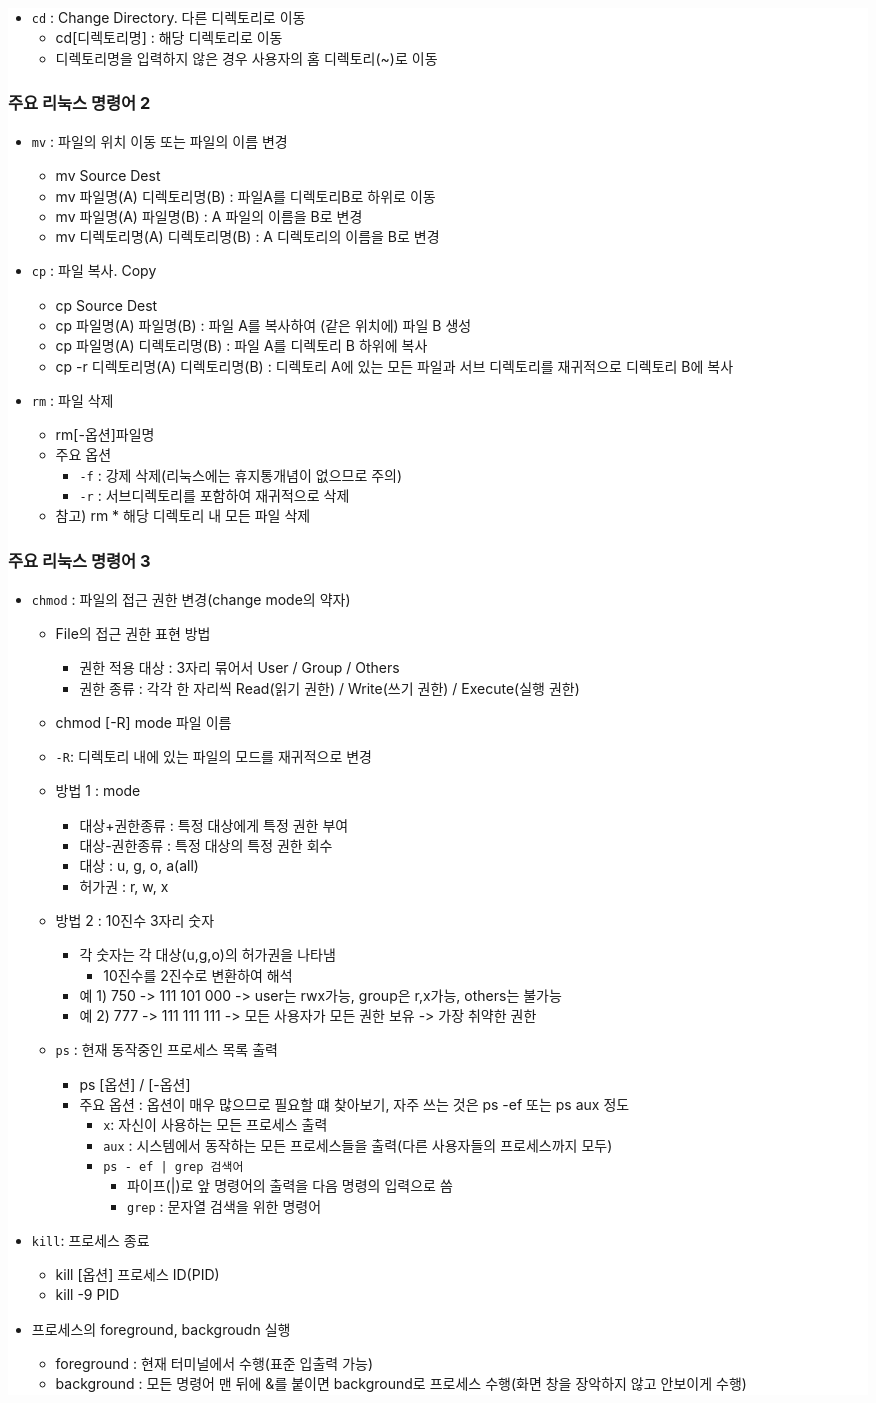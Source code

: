 - `cd` : Change Directory. 다른 디렉토리로 이동
  - cd[디렉토리명] : 해당 디렉토리로 이동
  - 디렉토리명을 입력하지 않은 경우 사용자의 홈 디렉토리(~)로 이동

### 주요 리눅스 명령어 2
- `mv` : 파일의 위치 이동 또는 파일의 이름 변경
  - mv Source Dest
  - mv 파일명(A) 디렉토리명(B) : 파일A를 디렉토리B로 하위로 이동
  - mv 파일명(A) 파일명(B) : A 파일의 이름을 B로 변경
  - mv 디렉토리명(A) 디렉토리명(B) : A 디렉토리의 이름을 B로 변경
- `cp` : 파일 복사. Copy
  - cp Source Dest
  - cp 파일명(A) 파일명(B) : 파일 A를 복사하여 (같은 위치에) 파일 B 생성
  - cp 파일명(A) 디렉토리명(B) : 파일 A를 디렉토리 B 하위에 복사
  - cp -r 디렉토리명(A) 디렉토리명(B) : 디렉토리 A에 있는 모든 파일과 서브 디렉토리를 재귀적으로 디렉토리 B에 복사

- `rm` : 파일 삭제
  - rm[-옵션]파일명
  - 주요 옵션
    - `-f` : 강제 삭제(리눅스에는 휴지통개념이 없으므로 주의)
    - `-r` : 서브디렉토리를 포함하여 재귀적으로 삭제
  - 참고) rm * 해당 디렉토리 내 모든 파일 삭제

### 주요 리눅스 명령어 3
- `chmod` : 파일의 접근 권한 변경(change mode의 약자)
  - File의 접근 권한 표현 방법
    - 권한 적용 대상 : 3자리 묶어서 User / Group / Others
    - 권한 종류 : 각각 한 자리씩 Read(읽기 권한) / Write(쓰기 권한) / Execute(실행 권한)
  - chmod [-R] mode 파일 이름
  - `-R`: 디렉토리 내에 있는 파일의 모드를 재귀적으로 변경
  - 방법 1 : mode
    - 대상+권한종류 : 특정 대상에게 특정 권한 부여
    - 대상-권한종류 : 특정 대상의 특정 권한 회수
    - 대상 : u, g, o, a(all)
    - 허가권 : r, w, x
  - 방법 2 : 10진수 3자리 숫자
    - 각 숫자는 각 대상(u,g,o)의 허가권을 나타냄
      - 10진수를 2진수로 변환하여 해석
    - 예 1) 750 -> 111 101 000 -> user는 rwx가능, group은 r,x가능, others는 불가능
    - 예 2) 777 -> 111 111 111 -> 모든 사용자가 모든 권한 보유 -> 가장 취약한 권한
   
  - `ps` : 현재 동작중인 프로세스 목록 출력
    - ps [옵션] / [-옵션]
    - 주요 옵션 : 옵션이 매우 많으므로 필요할 떄 찾아보기, 자주 쓰는 것은 ps -ef 또는 ps aux 정도
      - `x`: 자신이 사용하는 모든 프로세스 출력
      - `aux` : 시스템에서 동작하는 모든 프로세스들을 출력(다른 사용자들의 프로세스까지 모두)
      - `ps - ef | grep 검색어`
        - 파이프(|)로 앞 명령어의 출력을 다음 명령의 입력으로 씀
        - `grep` : 문자열 검색을 위한 명령어

- `kill`: 프로세스 종료
  - kill [옵션] 프로세스 ID(PID)
  - kill -9 PID 
- 프로세스의 foreground, backgroudn 실행
  - foreground : 현재 터미널에서 수행(표준 입출력 가능)
  - background : 모든 명령어 맨 뒤에 &를 붙이면 background로 프로세스 수행(화면 창을 장악하지 않고 안보이게 수행)
